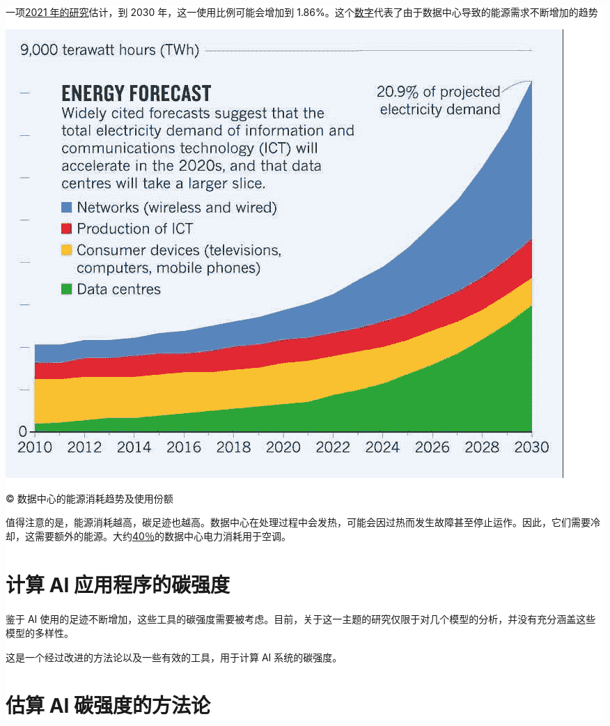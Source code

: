 一项[2021 年的研究](https://ris.utwente.nl/ws/portalfiles/portal/252516283/1_s2.0_S0306261921003019_main.pdf)估计，到 2030 年，这一使用比例可能会增加到 1.86%。这个[数字](https://www.akcp.com/blog/the-real-amount-of-energy-a-data-center-use/)代表了由于数据中心导致的能源需求不断增加的趋势

![Greening AI: 7 Strategies to Make Applications More Sustainable](img/569ee8c6690d85fe7a8b9432a1cdf8b1.png)

© 数据中心的能源消耗趋势及使用份额

值得注意的是，能源消耗越高，碳足迹也越高。数据中心在处理过程中会发热，可能会因过热而发生故障甚至停止运作。因此，它们需要冷却，这需要额外的能源。大约[40％](https://www.sciencedirect.com/science/article/pii/S1876610215009467)的数据中心电力消耗用于空调。

# 计算 AI 应用程序的碳强度

鉴于 AI 使用的足迹不断增加，这些工具的碳强度需要被考虑。目前，关于这一主题的研究仅限于对几个模型的分析，并没有充分涵盖这些模型的多样性。

这是一个经过改进的方法论以及一些有效的工具，用于计算 AI 系统的碳强度。

# 估算 AI 碳强度的方法论
